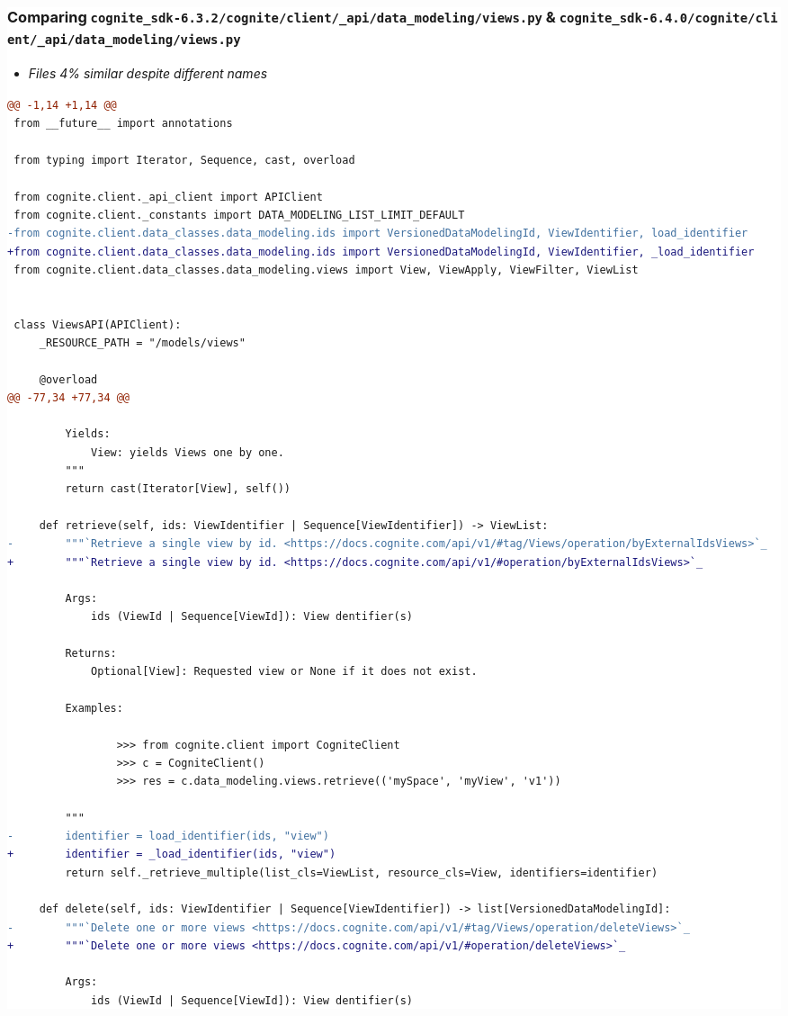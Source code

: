 ### Comparing `cognite_sdk-6.3.2/cognite/client/_api/data_modeling/views.py` & `cognite_sdk-6.4.0/cognite/client/_api/data_modeling/views.py`

 * *Files 4% similar despite different names*

```diff
@@ -1,14 +1,14 @@
 from __future__ import annotations
 
 from typing import Iterator, Sequence, cast, overload
 
 from cognite.client._api_client import APIClient
 from cognite.client._constants import DATA_MODELING_LIST_LIMIT_DEFAULT
-from cognite.client.data_classes.data_modeling.ids import VersionedDataModelingId, ViewIdentifier, load_identifier
+from cognite.client.data_classes.data_modeling.ids import VersionedDataModelingId, ViewIdentifier, _load_identifier
 from cognite.client.data_classes.data_modeling.views import View, ViewApply, ViewFilter, ViewList
 
 
 class ViewsAPI(APIClient):
     _RESOURCE_PATH = "/models/views"
 
     @overload
@@ -77,34 +77,34 @@
 
         Yields:
             View: yields Views one by one.
         """
         return cast(Iterator[View], self())
 
     def retrieve(self, ids: ViewIdentifier | Sequence[ViewIdentifier]) -> ViewList:
-        """`Retrieve a single view by id. <https://docs.cognite.com/api/v1/#tag/Views/operation/byExternalIdsViews>`_
+        """`Retrieve a single view by id. <https://docs.cognite.com/api/v1/#operation/byExternalIdsViews>`_
 
         Args:
             ids (ViewId | Sequence[ViewId]): View dentifier(s)
 
         Returns:
             Optional[View]: Requested view or None if it does not exist.
 
         Examples:
 
                 >>> from cognite.client import CogniteClient
                 >>> c = CogniteClient()
                 >>> res = c.data_modeling.views.retrieve(('mySpace', 'myView', 'v1'))
 
         """
-        identifier = load_identifier(ids, "view")
+        identifier = _load_identifier(ids, "view")
         return self._retrieve_multiple(list_cls=ViewList, resource_cls=View, identifiers=identifier)
 
     def delete(self, ids: ViewIdentifier | Sequence[ViewIdentifier]) -> list[VersionedDataModelingId]:
-        """`Delete one or more views <https://docs.cognite.com/api/v1/#tag/Views/operation/deleteViews>`_
+        """`Delete one or more views <https://docs.cognite.com/api/v1/#operation/deleteViews>`_
 
         Args:
             ids (ViewId | Sequence[ViewId]): View dentifier(s)
```